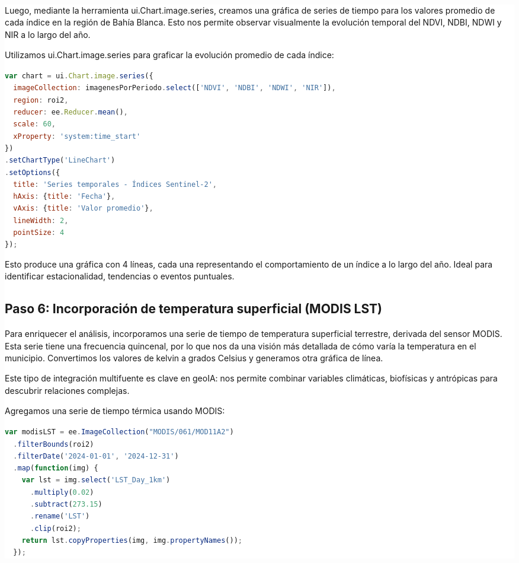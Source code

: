Luego, mediante la herramienta ui.Chart.image.series, creamos una gráfica de series de tiempo para los valores promedio de cada índice en la región de Bahía Blanca. Esto nos permite observar visualmente la evolución temporal del NDVI, NDBI, NDWI y NIR a lo largo del año.

Utilizamos ui.Chart.image.series para graficar la evolución promedio de cada índice:

```javascript
var chart = ui.Chart.image.series({
  imageCollection: imagenesPorPeriodo.select(['NDVI', 'NDBI', 'NDWI', 'NIR']),
  region: roi2,
  reducer: ee.Reducer.mean(),
  scale: 60,
  xProperty: 'system:time_start'
})
.setChartType('LineChart')
.setOptions({
  title: 'Series temporales - Índices Sentinel-2',
  hAxis: {title: 'Fecha'},
  vAxis: {title: 'Valor promedio'},
  lineWidth: 2,
  pointSize: 4
});
```


Esto produce una gráfica con 4 líneas, cada una representando el comportamiento de un índice a lo largo del año. Ideal para identificar estacionalidad, tendencias o eventos puntuales.

## Paso 6: Incorporación de temperatura superficial (MODIS LST)

Para enriquecer el análisis, incorporamos una serie de tiempo de temperatura superficial terrestre, derivada del sensor MODIS. Esta serie tiene una frecuencia quincenal, por lo que nos da una visión más detallada de cómo varía la temperatura en el municipio. Convertimos los valores de kelvin a grados Celsius y generamos otra gráfica de línea.

Este tipo de integración multifuente es clave en geoIA: nos permite combinar variables climáticas, biofísicas y antrópicas para descubrir relaciones complejas.


Agregamos una serie de tiempo térmica usando MODIS:

```javascript
var modisLST = ee.ImageCollection("MODIS/061/MOD11A2")
  .filterBounds(roi2)
  .filterDate('2024-01-01', '2024-12-31')
  .map(function(img) {
    var lst = img.select('LST_Day_1km')
      .multiply(0.02)
      .subtract(273.15)
      .rename('LST')
      .clip(roi2);
    return lst.copyProperties(img, img.propertyNames());
  });
```

